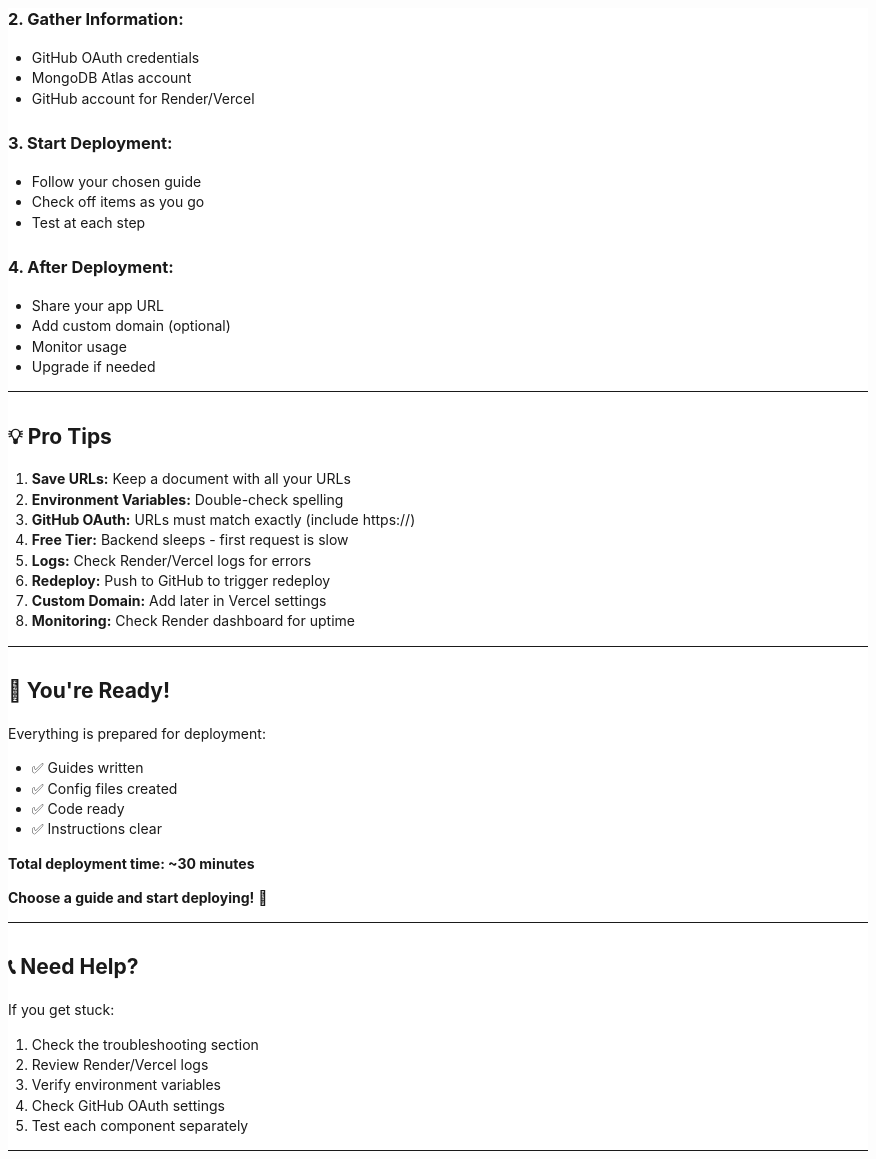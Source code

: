 ### **2. Gather Information:**
- GitHub OAuth credentials
- MongoDB Atlas account
- GitHub account for Render/Vercel

### **3. Start Deployment:**
- Follow your chosen guide
- Check off items as you go
- Test at each step

### **4. After Deployment:**
- Share your app URL
- Add custom domain (optional)
- Monitor usage
- Upgrade if needed

---

## 💡 Pro Tips

1. **Save URLs:** Keep a document with all your URLs
2. **Environment Variables:** Double-check spelling
3. **GitHub OAuth:** URLs must match exactly (include https://)
4. **Free Tier:** Backend sleeps - first request is slow
5. **Logs:** Check Render/Vercel logs for errors
6. **Redeploy:** Push to GitHub to trigger redeploy
7. **Custom Domain:** Add later in Vercel settings
8. **Monitoring:** Check Render dashboard for uptime

---

## 🎊 You're Ready!

Everything is prepared for deployment:
- ✅ Guides written
- ✅ Config files created
- ✅ Code ready
- ✅ Instructions clear

**Total deployment time: ~30 minutes**

**Choose a guide and start deploying!** 🚀

---

## 📞 Need Help?

If you get stuck:
1. Check the troubleshooting section
2. Review Render/Vercel logs
3. Verify environment variables
4. Check GitHub OAuth settings
5. Test each component separately

---